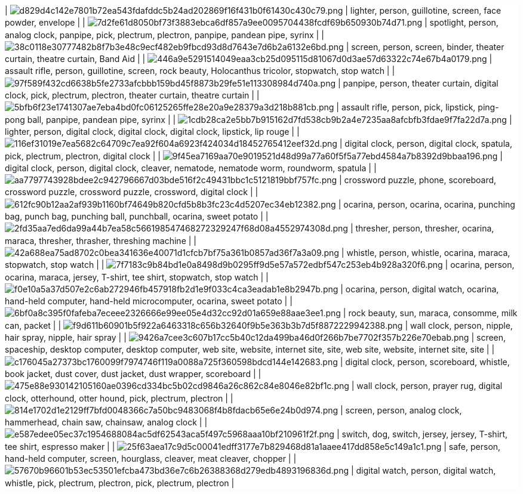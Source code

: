 | ![d829d4c142e7801b72ea543fdafddc5b24ad202869f16f431b0f61430c430c79.png](/img/icons/d829d4c142e7801b72ea543fdafddc5b24ad202869f16f431b0f61430c430c79.png) | lighter, person, guillotine, screen, face powder, envelope |
| ![7d2fe61d8050bf73f3883ebca6df857a9ee0095704438fcdf69b650930b74d71.png](/img/icons/7d2fe61d8050bf73f3883ebca6df857a9ee0095704438fcdf69b650930b74d71.png) | spotlight, person, analog clock, panpipe, pick, plectrum, plectron, panpipe, pandean pipe, syrinx |
| ![38c0118e30777482b8f7b3e48c9ecf482eb9fbcd93d8d7643e7d6b2a6132e6bd.png](/img/icons/38c0118e30777482b8f7b3e48c9ecf482eb9fbcd93d8d7643e7d6b2a6132e6bd.png) | screen, person, screen, binder, theater curtain, theatre curtain, Band Aid |
| ![446a9e5291514049eaa3cb25d095115d81067d0d3ae57d63322c74e67b4a0179.png](/img/icons/446a9e5291514049eaa3cb25d095115d81067d0d3ae57d63322c74e67b4a0179.png) | assault rifle, person, guillotine, screen, rock beauty, Holocanthus tricolor, stopwatch, stop watch |
| ![97f589f432cd6638b5fe2733afcbbb159bd45f8873b29fe51e113308984d740a.png](/img/icons/97f589f432cd6638b5fe2733afcbbb159bd45f8873b29fe51e113308984d740a.png) | panpipe, person, theater curtain, digital clock, pick, plectrum, plectron, theater curtain, theatre curtain |
| ![5bfb6f23e1741307ae7eba4bd0fc06125265ffe28e20a9e28379a3d218b881cb.png](/img/icons/5bfb6f23e1741307ae7eba4bd0fc06125265ffe28e20a9e28379a3d218b881cb.png) | assault rifle, person, pick, lipstick, ping-pong ball, panpipe, pandean pipe, syrinx |
| ![1cdb28ca2e5bb7b915162d7fd538cb9b2a4e7235aa8afcbfb3fdae9f7fa22d7a.png](/img/icons/1cdb28ca2e5bb7b915162d7fd538cb9b2a4e7235aa8afcbfb3fdae9f7fa22d7a.png) | lighter, person, digital clock, digital clock, digital clock, lipstick, lip rouge |
| ![116ef31019e7ea5682c64709c7ea92f604a6923f424034d18452765412eef32d.png](/img/icons/116ef31019e7ea5682c64709c7ea92f604a6923f424034d18452765412eef32d.png) | digital clock, person, digital clock, spatula, pick, plectrum, plectron, digital clock |
| ![9f45ea7169aa70e9019521d48d99a77a60f5f5a77ebd4584a7b8392d9bbaa196.png](/img/icons/9f45ea7169aa70e9019521d48d99a77a60f5f5a77ebd4584a7b8392d9bbaa196.png) | digital clock, person, digital clock, cleaver, nematode, nematode worm, roundworm, spatula |
| ![aa7797743928bdee2c942796667d03bde516f2c49431bbc1c5121819bbf757fc.png](/img/icons/aa7797743928bdee2c942796667d03bde516f2c49431bbc1c5121819bbf757fc.png) | crossword puzzle, phone, scoreboard, crossword puzzle, crossword puzzle, crossword, digital clock |
| ![612fc90b12aa2af939b1160bf74649b820cfd5b8b3fc23c4d5207ec34eb12382.png](/img/icons/612fc90b12aa2af939b1160bf74649b820cfd5b8b3fc23c4d5207ec34eb12382.png) | ocarina, person, ocarina, ocarina, punching bag, punch bag, punching ball, punchball, ocarina, sweet potato |
| ![2fd35aa7ed6da99a44b7ea58c566198547468272329247f68d08a4552974308d.png](/img/icons/2fd35aa7ed6da99a44b7ea58c566198547468272329247f68d08a4552974308d.png) | thresher, person, thresher, ocarina, maraca, thresher, thrasher, threshing machine |
| ![42a688ea75ad8702c0bea341636e40071d1cfcb7bf75a361b0857ad36f7a3a09.png](/img/icons/42a688ea75ad8702c0bea341636e40071d1cfcb7bf75a361b0857ad36f7a3a09.png) | whistle, person, whistle, ocarina, maraca, stopwatch, stop watch |
| ![7f7183c9b84bd1e0a8498d9b0295ff9d5e57a572edbf547c253eb4b928a320f6.png](/img/icons/7f7183c9b84bd1e0a8498d9b0295ff9d5e57a572edbf547c253eb4b928a320f6.png) | ocarina, person, ocarina, maraca, jersey, T-shirt, tee shirt, stopwatch, stop watch |
| ![f0e10a5a37d507e2c6ab272946fb457918fb2d1e9f033c4ca3eadab1e8b2947b.png](/img/icons/f0e10a5a37d507e2c6ab272946fb457918fb2d1e9f033c4ca3eadab1e8b2947b.png) | ocarina, person, digital watch, ocarina, hand-held computer, hand-held microcomputer, ocarina, sweet potato |
| ![6bf0a8c395f0fafeba7eceee2326666e99ee05e4d32cc92d01a659e88aae3ee1.png](/img/icons/6bf0a8c395f0fafeba7eceee2326666e99ee05e4d32cc92d01a659e88aae3ee1.png) | rock beauty, sun, maraca, consomme, milk can, packet |
| ![f9d611b60901b5f922a6463318c656b32640f9b5e363b3b7d5f8872229942388.png](/img/icons/f9d611b60901b5f922a6463318c656b32640f9b5e363b3b7d5f8872229942388.png) | wall clock, person, nipple, hair spray, nipple, hair spray |
| ![9426a7cee3c607b17cc5b40c12da499ba46d0f266b7be7702f357b226e70ebab.png](/img/icons/9426a7cee3c607b17cc5b40c12da499ba46d0f266b7be7702f357b226e70ebab.png) | screen, spaceship, desktop computer, desktop computer, web site, website, internet site, site, web site, website, internet site, site |
| ![c176045a27373bc1760099f7974746f119a0088a725f360598bdcd144e142683.png](/img/icons/c176045a27373bc1760099f7974746f119a0088a725f360598bdcd144e142683.png) | digital clock, person, scoreboard, whistle, book jacket, dust cover, dust jacket, dust wrapper, scoreboard |
| ![475e88e930142105160ae0396cd334bc5b02cd9846a26c862c84e8046e82bf1c.png](/img/icons/475e88e930142105160ae0396cd334bc5b02cd9846a26c862c84e8046e82bf1c.png) | wall clock, person, prayer rug, digital clock, otterhound, otter hound, pick, plectrum, plectron |
| ![814e1702d1e2129ff7bfd0048366c7a50bc9483068f4b8fdacb65e6e24b0d974.png](/img/icons/814e1702d1e2129ff7bfd0048366c7a50bc9483068f4b8fdacb65e6e24b0d974.png) | screen, person, analog clock, hammerhead, chain saw, chainsaw, analog clock |
| ![e587edee05ec37c1954688084ac5df62543aca5f497c5968aaa10bf210961f2f.png](/img/icons/e587edee05ec37c1954688084ac5df62543aca5f497c5968aaa10bf210961f2f.png) | switch, dog, switch, jersey, jersey, T-shirt, tee shirt, espresso maker |
| ![25f63aea17c9d5c00041edff3177e7b829468d81a1aaee417dd858e5c149a1c1.png](/img/icons/25f63aea17c9d5c00041edff3177e7b829468d81a1aaee417dd858e5c149a1c1.png) | safe, person, hand-held computer, screen, hourglass, cleaver, meat cleaver, chopper |
| ![57670b96601b53ec53501efcba473bd36e7c6b26388368d279edb4893196836d.png](/img/icons/57670b96601b53ec53501efcba473bd36e7c6b26388368d279edb4893196836d.png) | digital watch, person, digital watch, whistle, pick, plectrum, plectron, pick, plectrum, plectron |